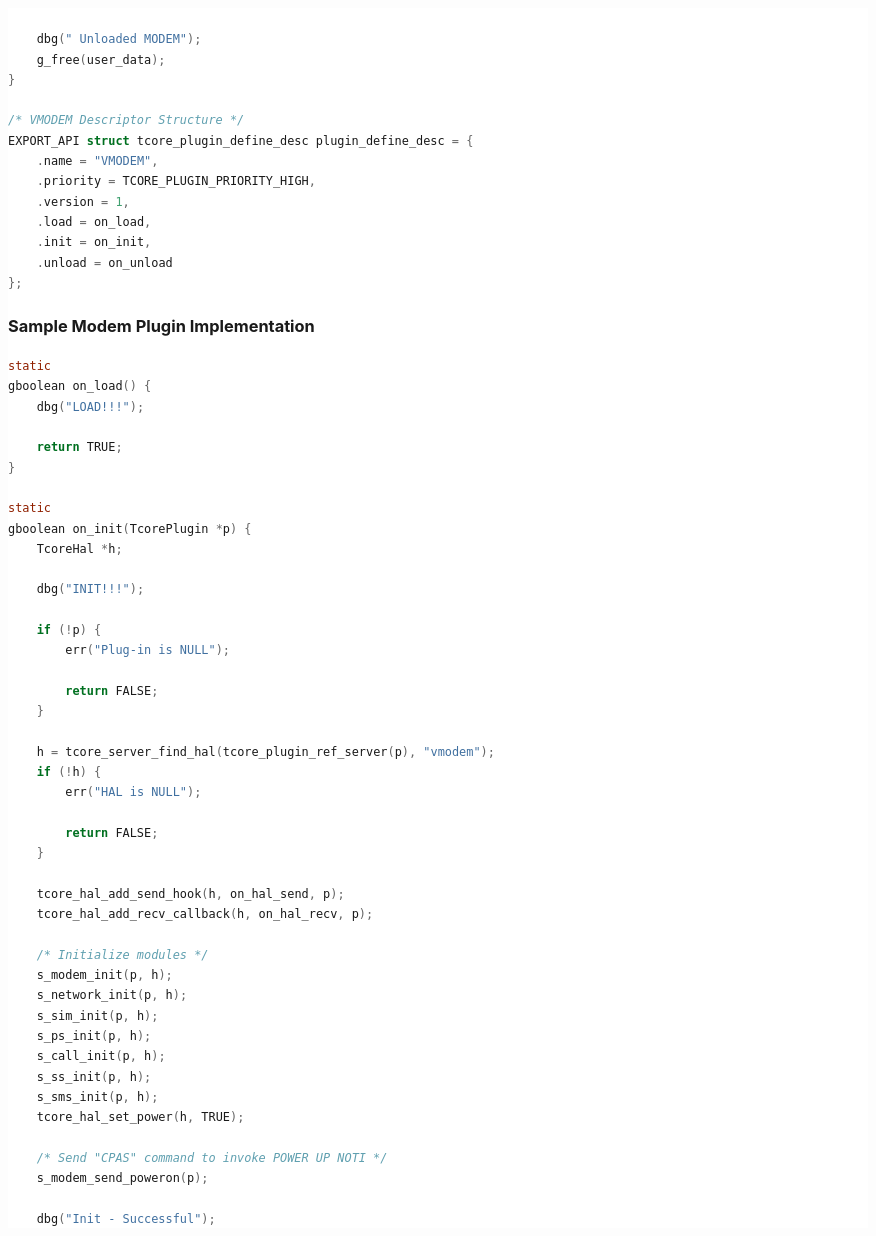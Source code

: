 ```c

    dbg(" Unloaded MODEM");
    g_free(user_data);
}

/* VMODEM Descriptor Structure */
EXPORT_API struct tcore_plugin_define_desc plugin_define_desc = {
    .name = "VMODEM",
    .priority = TCORE_PLUGIN_PRIORITY_HIGH,
    .version = 1,
    .load = on_load,
    .init = on_init,
    .unload = on_unload
};

```

### Sample Modem Plugin Implementation

```c
static
gboolean on_load() {
    dbg("LOAD!!!");

    return TRUE;
}

static
gboolean on_init(TcorePlugin *p) {
    TcoreHal *h;

    dbg("INIT!!!");

    if (!p) {
        err("Plug-in is NULL");

        return FALSE;
    }

    h = tcore_server_find_hal(tcore_plugin_ref_server(p), "vmodem");
    if (!h) {
        err("HAL is NULL");

        return FALSE;
    }

    tcore_hal_add_send_hook(h, on_hal_send, p);
    tcore_hal_add_recv_callback(h, on_hal_recv, p);

    /* Initialize modules */
    s_modem_init(p, h);
    s_network_init(p, h);
    s_sim_init(p, h);
    s_ps_init(p, h);
    s_call_init(p, h);
    s_ss_init(p, h);
    s_sms_init(p, h);
    tcore_hal_set_power(h, TRUE);

    /* Send "CPAS" command to invoke POWER UP NOTI */
    s_modem_send_poweron(p);

    dbg("Init - Successful");
```